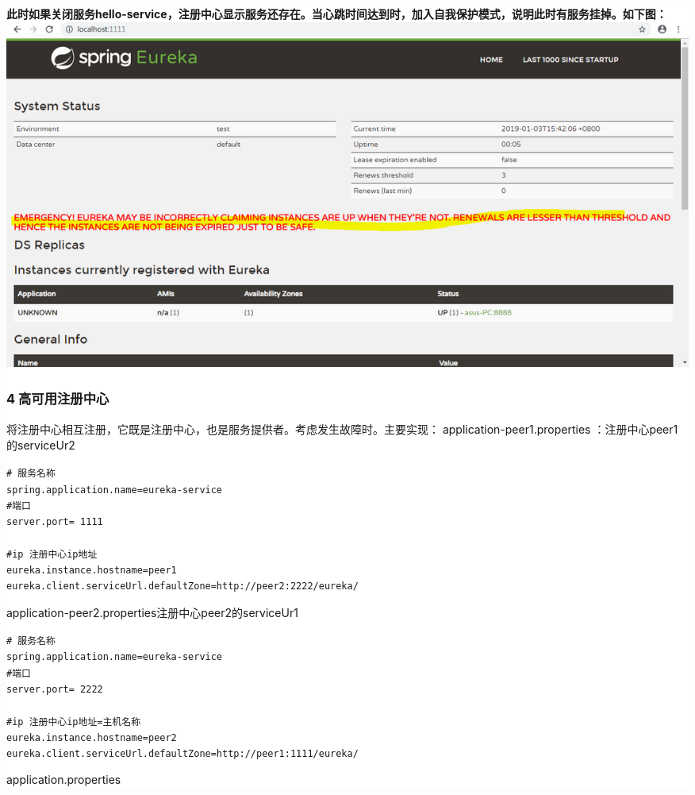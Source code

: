 **此时如果关闭服务hello-service，注册中心显示服务还存在。当心跳时间达到时，加入自我保护模式，说明此时有服务挂掉。如下图：**
![Alt text](./images/eureka/201901031549.PNG)

### 4 高可用注册中心
将注册中心相互注册，它既是注册中心，也是服务提供者。考虑发生故障时。主要实现：
 application-peer1.properties ：注册中心peer1的serviceUr2

    # 服务名称
	spring.application.name=eureka-service
	#端口
	server.port= 1111

    #ip 注册中心ip地址
    eureka.instance.hostname=peer1 
	eureka.client.serviceUrl.defaultZone=http://peer2:2222/eureka/

 application-peer2.properties注册中心peer2的serviceUr1

    # 服务名称
	spring.application.name=eureka-service
	#端口
	server.port= 2222

    #ip 注册中心ip地址=主机名称
    eureka.instance.hostname=peer2 
	eureka.client.serviceUrl.defaultZone=http://peer1:1111/eureka/

 application.properties
